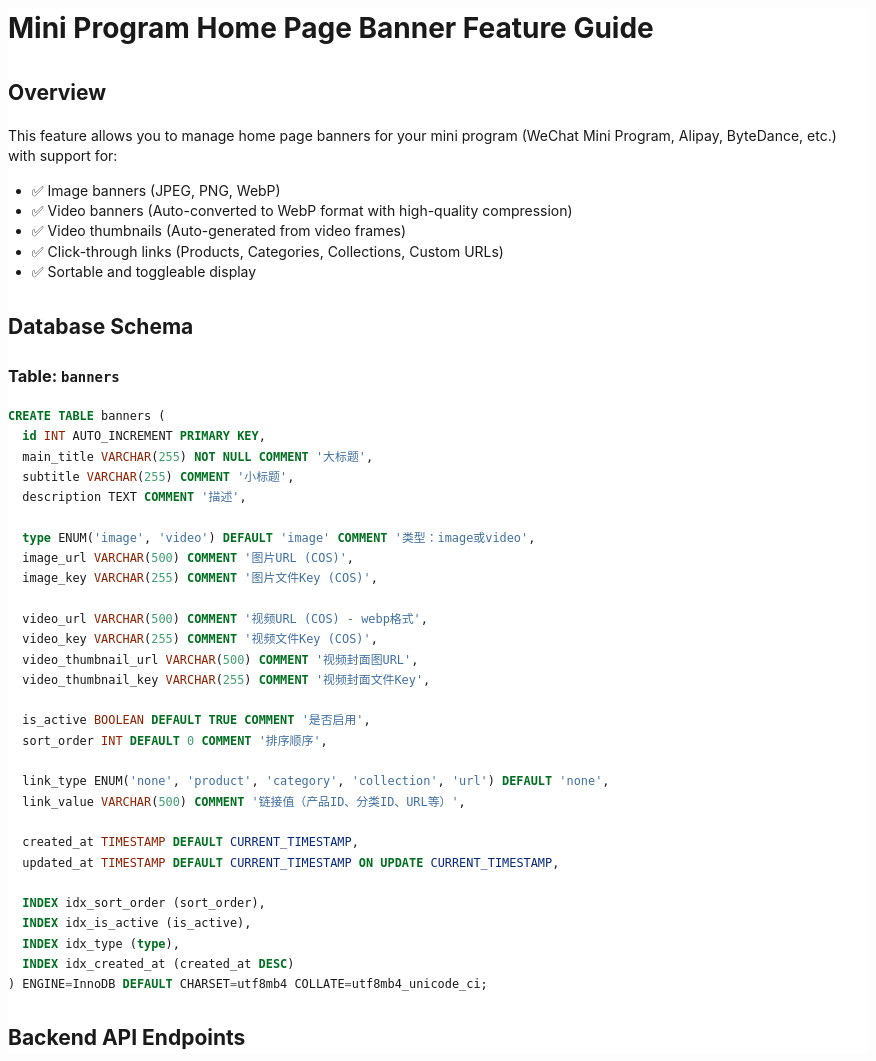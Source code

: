 # Mini Program Home Page Banner Feature Guide

## Overview

This feature allows you to manage home page banners for your mini program (WeChat Mini Program, Alipay, ByteDance, etc.) with support for:
- ✅ Image banners (JPEG, PNG, WebP)
- ✅ Video banners (Auto-converted to WebP format with high-quality compression)
- ✅ Video thumbnails (Auto-generated from video frames)
- ✅ Click-through links (Products, Categories, Collections, Custom URLs)
- ✅ Sortable and toggleable display

## Database Schema

### Table: `banners`

```sql
CREATE TABLE banners (
  id INT AUTO_INCREMENT PRIMARY KEY,
  main_title VARCHAR(255) NOT NULL COMMENT '大标题',
  subtitle VARCHAR(255) COMMENT '小标题',
  description TEXT COMMENT '描述',

  type ENUM('image', 'video') DEFAULT 'image' COMMENT '类型：image或video',
  image_url VARCHAR(500) COMMENT '图片URL (COS)',
  image_key VARCHAR(255) COMMENT '图片文件Key (COS)',

  video_url VARCHAR(500) COMMENT '视频URL (COS) - webp格式',
  video_key VARCHAR(255) COMMENT '视频文件Key (COS)',
  video_thumbnail_url VARCHAR(500) COMMENT '视频封面图URL',
  video_thumbnail_key VARCHAR(255) COMMENT '视频封面文件Key',

  is_active BOOLEAN DEFAULT TRUE COMMENT '是否启用',
  sort_order INT DEFAULT 0 COMMENT '排序顺序',

  link_type ENUM('none', 'product', 'category', 'collection', 'url') DEFAULT 'none',
  link_value VARCHAR(500) COMMENT '链接值（产品ID、分类ID、URL等）',

  created_at TIMESTAMP DEFAULT CURRENT_TIMESTAMP,
  updated_at TIMESTAMP DEFAULT CURRENT_TIMESTAMP ON UPDATE CURRENT_TIMESTAMP,

  INDEX idx_sort_order (sort_order),
  INDEX idx_is_active (is_active),
  INDEX idx_type (type),
  INDEX idx_created_at (created_at DESC)
) ENGINE=InnoDB DEFAULT CHARSET=utf8mb4 COLLATE=utf8mb4_unicode_ci;
```

## Backend API Endpoints
